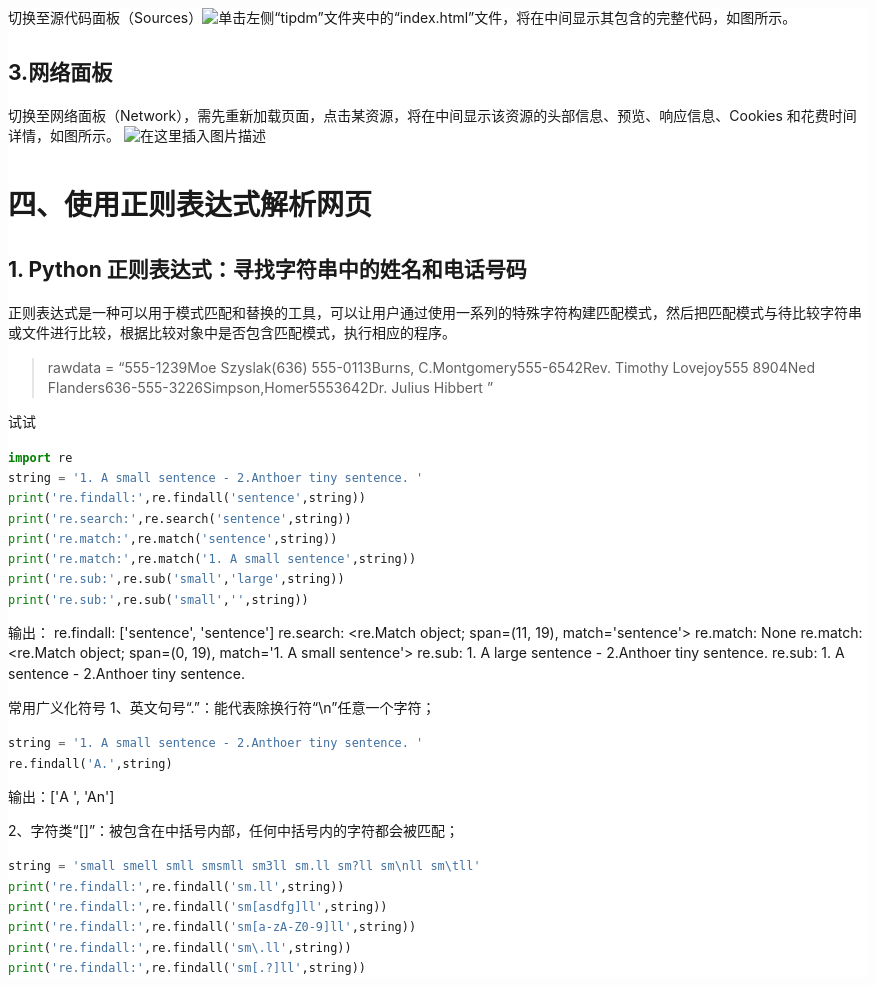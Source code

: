 切换至源代码面板（Sources）![单击左侧“tipdm”文件夹中的“index.html”文件，将在中间显示其包含的完整代码，如图所示。](https://img-blog.csdnimg.cn/20210201174533888.png?x-oss-process=image/watermark,type_ZmFuZ3poZW5naGVpdGk,shadow_10,text_aHR0cHM6Ly9ibG9nLmNzZG4ubmV0L3FxXzQ1ODkwNTMz,size_16,color_FFFFFF,t_70)

## 3.网络面板

切换至网络面板（Network），需先重新加载页面，点击某资源，将在中间显示该资源的头部信息、预览、响应信息、Cookies 和花费时间详情，如图所示。
![在这里插入图片描述](https://img-blog.csdnimg.cn/2021020117464281.png?x-oss-process=image/watermark,type_ZmFuZ3poZW5naGVpdGk,shadow_10,text_aHR0cHM6Ly9ibG9nLmNzZG4ubmV0L3FxXzQ1ODkwNTMz,size_16,color_FFFFFF,t_70)

# 四、使用正则表达式解析网页

## 1. Python 正则表达式：寻找字符串中的姓名和电话号码

正则表达式是一种可以用于模式匹配和替换的工具，可以让用户通过使用一系列的特殊字符构建匹配模式，然后把匹配模式与待比较字符串或文件进行比较，根据比较对象中是否包含匹配模式，执行相应的程序。

> rawdata = “555-1239Moe Szyslak(636) 555-0113Burns, C.Montgomery555-6542Rev. Timothy Lovejoy555 8904Ned Flanders636-555-3226Simpson,Homer5553642Dr. Julius Hibbert ”

试试

```python
import re
string = '1. A small sentence - 2.Anthoer tiny sentence. '
print('re.findall:',re.findall('sentence',string))
print('re.search:',re.search('sentence',string))
print('re.match:',re.match('sentence',string))
print('re.match:',re.match('1. A small sentence',string))
print('re.sub:',re.sub('small','large',string))
print('re.sub:',re.sub('small','',string))
```

输出：
re.findall: ['sentence', 'sentence']
re.search: <re.Match object; span=(11, 19), match='sentence'>
re.match: None
re.match: <re.Match object; span=(0, 19), match='1. A small sentence'>
re.sub: 1. A large sentence - 2.Anthoer tiny sentence.
re.sub: 1. A sentence - 2.Anthoer tiny sentence.

常用广义化符号
1、英文句号“.”：能代表除换行符“\n”任意一个字符；

```python
string = '1. A small sentence - 2.Anthoer tiny sentence. '
re.findall('A.',string)
```

输出：['A ', 'An']

2、字符类“[]”：被包含在中括号内部，任何中括号内的字符都会被匹配；

```python
string = 'small smell smll smsmll sm3ll sm.ll sm?ll sm\nll sm\tll'
print('re.findall:',re.findall('sm.ll',string))
print('re.findall:',re.findall('sm[asdfg]ll',string))
print('re.findall:',re.findall('sm[a-zA-Z0-9]ll',string))
print('re.findall:',re.findall('sm\.ll',string))
print('re.findall:',re.findall('sm[.?]ll',string))
```
